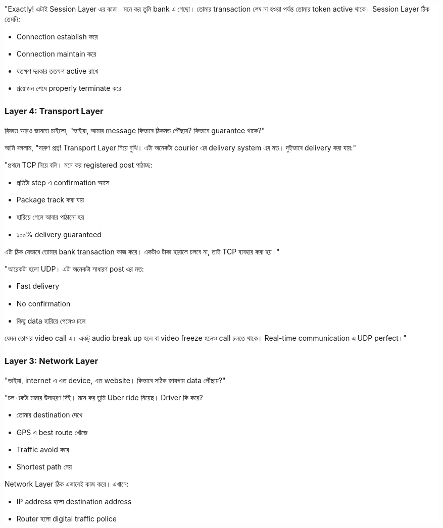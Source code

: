 "Exactly! এটাই Session Layer এর কাজ। মনে কর তুমি bank এ গেছো। তোমার transaction শেষ না হওয়া পর্যন্ত তোমার token active থাকে। Session Layer ঠিক তেমনি:

* Connection establish করে
    
* Connection maintain করে
    
* যতক্ষণ দরকার ততক্ষণ active রাখে
    
* প্রয়োজন শেষে properly terminate করে
    

### Layer 4: Transport Layer

রিফাত আরও জানতে চাইলো, "ভাইয়া, আমার message কিভাবে ঠিকমত পৌঁছায়? কিভাবে guarantee থাকে?"

আমি বললাম, "দারুণ প্রশ্ন! Transport Layer নিয়ে বুঝি। এটা অনেকটা courier এর delivery system এর মত। দুইভাবে delivery করা যায়:"

"প্রথমে TCP নিয়ে বলি। মনে কর registered post পাঠাচ্ছ:

* প্রতিটা step এ confirmation আসে
    
* Package track করা যায়
    
* হারিয়ে গেলে আবার পাঠানো হয়
    
* ১০০% delivery guaranteed
    

এটা ঠিক যেভাবে তোমার bank transaction কাজ করে। একটাও টাকা হারালে চলবে না, তাই TCP ব্যবহার করা হয়।"

"আরেকটা হলো UDP। এটা অনেকটা সাধারণ post এর মত:

* Fast delivery
    
* No confirmation
    
* কিছু data হারিয়ে গেলেও চলে
    

যেমন তোমার video call এ। একটু audio break up হলে বা video freeze হলেও call চলতে থাকে। Real-time communication এ UDP perfect।"

### Layer 3: Network Layer

"ভাইয়া, internet এ এত device, এত website। কিভাবে সঠিক জায়গায় data পৌঁছায়?"

"চল একটা মজার উদাহরণ দিই। মনে কর তুমি Uber ride নিয়েছ। Driver কি করে?

* তোমার destination দেখে
    
* GPS এ best route খোঁজে
    
* Traffic avoid করে
    
* Shortest path নেয়
    

Network Layer ঠিক এভাবেই কাজ করে। এখানে:

* IP address হলো destination address
    
* Router হলো digital traffic police
    